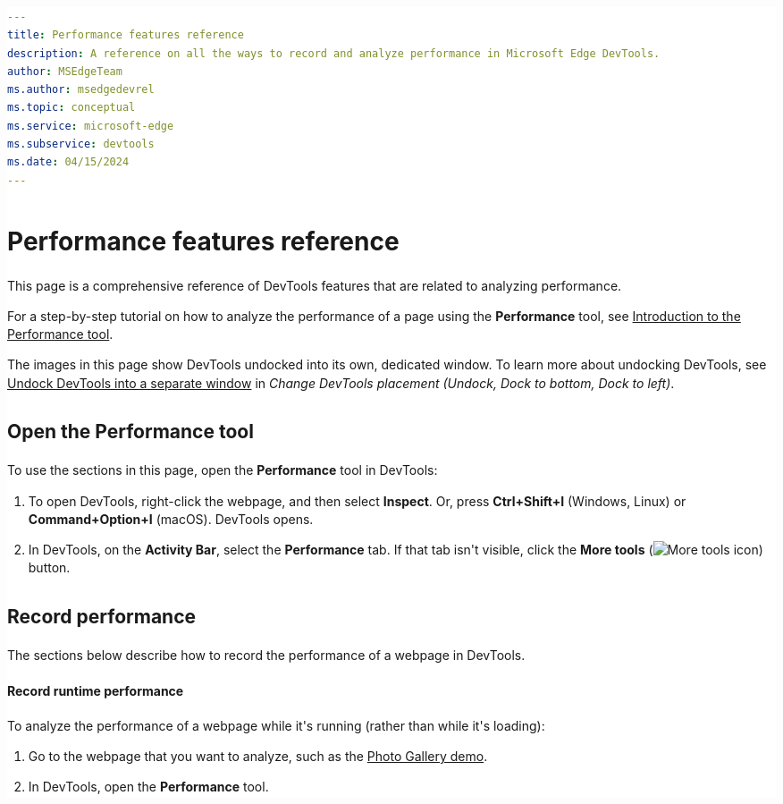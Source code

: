 ```yaml
---
title: Performance features reference
description: A reference on all the ways to record and analyze performance in Microsoft Edge DevTools.
author: MSEdgeTeam
ms.author: msedgedevrel
ms.topic: conceptual
ms.service: microsoft-edge
ms.subservice: devtools
ms.date: 04/15/2024
---
```


# Performance features reference

This page is a comprehensive reference of DevTools features that are related to analyzing performance.

For a step-by-step tutorial on how to analyze the performance of a page using the **Performance** tool, see [Introduction to the Performance tool](index.md).

The images in this page show DevTools undocked into its own, dedicated window. To learn more about undocking DevTools, see [Undock DevTools into a separate window](../customize/placement.md#undock-devtools-into-a-separate-window) in _Change DevTools placement (Undock, Dock to bottom, Dock to left)_.



## Open the Performance tool

To use the sections in this page, open the **Performance** tool in DevTools:

1. To open DevTools, right-click the webpage, and then select **Inspect**.  Or, press **Ctrl+Shift+I** (Windows, Linux) or **Command+Option+I** (macOS). DevTools opens.

1. In DevTools, on the **Activity Bar**, select the **Performance** tab.  If that tab isn't visible, click the **More tools** (![More tools icon](./reference-images/more-tools-icon.png)) button.



## Record performance

The sections below describe how to record the performance of a webpage in DevTools.



#### Record runtime performance

To analyze the performance of a webpage while it's running (rather than while it's loading):

1. Go to the webpage that you want to analyze, such as the [Photo Gallery demo](https://microsoftedge.github.io/Demos/photo-gallery/).

1. In DevTools, open the **Performance** tool.
